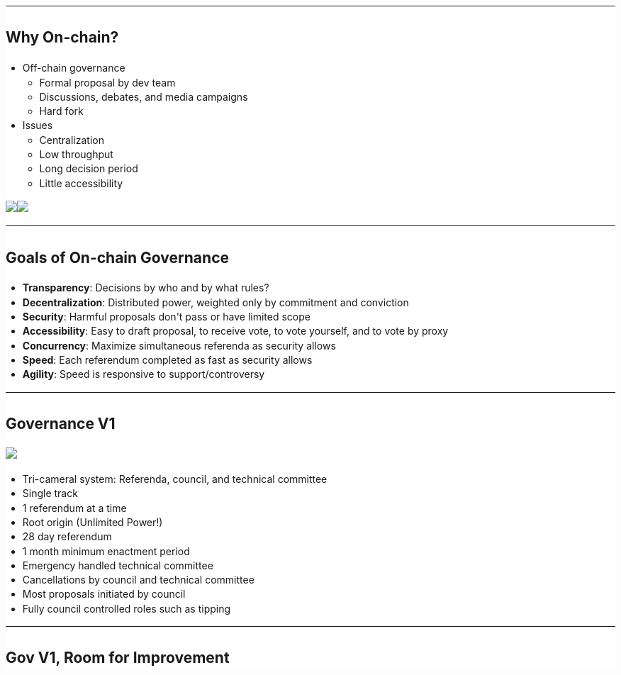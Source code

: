 ***

## Why On-chain?

* Off-chain governance
  * Formal proposal by dev team
  * Discussions, debates, and media campaigns
  * Hard fork
* Issues
  * Centralization
  * Low throughput
  * Long decision period
  * Little accessibility

![](img/Bitcoin.png)![](img/Ethereum.png)

***

## Goals of On-chain Governance

* **Transparency**: Decisions by who and by what rules?
* **Decentralization**: Distributed power, weighted only by commitment and conviction
* **Security**: Harmful proposals don't pass or have limited scope
* **Accessibility**: Easy to draft proposal, to receive vote, to vote yourself, and to vote by proxy
* **Concurrency**: Maximize simultaneous referenda as security allows
* **Speed**: Each referendum completed as fast as security allows
* **Agility**: Speed is responsive to support/controversy

***

## Governance V1

![](img/Polkadot.png)

* Tri-cameral system: Referenda, council, and technical committee
* Single track
* 1 referendum at a time
* Root origin (Unlimited Power!)
* 28 day referendum
* 1 month minimum enactment period
* Emergency handled technical committee
* Cancellations by council and technical committee
* Most proposals initiated by council
* Fully council controlled roles such as tipping

***

## Gov V1, Room for Improvement
